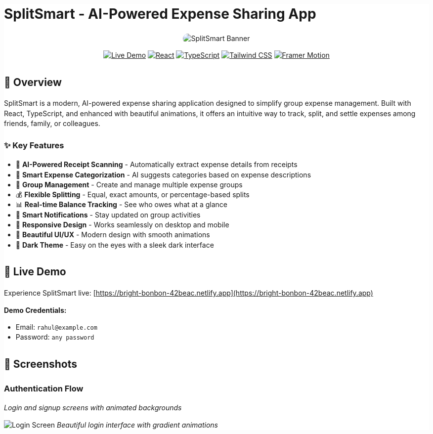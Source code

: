 # SplitSmart - AI-Powered Expense Sharing App

<div align="center">
  <img src="https://images.pexels.com/photos/4386431/pexels-photo-4386431.jpeg?auto=compress&cs=tinysrgb&w=1260&h=750&dpr=1" alt="SplitSmart Banner" width="800" height="300" style="border-radius: 10px; object-fit: cover;">
  
  [![Live Demo](https://img.shields.io/badge/Live-Demo-brightgreen?style=for-the-badge)](https://bright-bonbon-42beac.netlify.app)
  [![React](https://img.shields.io/badge/React-18.3.1-blue?style=for-the-badge&logo=react)](https://reactjs.org/)
  [![TypeScript](https://img.shields.io/badge/TypeScript-5.5.3-blue?style=for-the-badge&logo=typescript)](https://www.typescriptlang.org/)
  [![Tailwind CSS](https://img.shields.io/badge/Tailwind-3.4.1-38B2AC?style=for-the-badge&logo=tailwind-css)](https://tailwindcss.com/)
  [![Framer Motion](https://img.shields.io/badge/Framer_Motion-10.16.16-black?style=for-the-badge&logo=framer)](https://www.framer.com/motion/)
</div>

## 🌟 Overview

SplitSmart is a modern, AI-powered expense sharing application designed to simplify group expense management. Built with React, TypeScript, and enhanced with beautiful animations, it offers an intuitive way to track, split, and settle expenses among friends, family, or colleagues.

### ✨ Key Features

- 🤖 **AI-Powered Receipt Scanning** - Automatically extract expense details from receipts
- 🧠 **Smart Expense Categorization** - AI suggests categories based on expense descriptions
- 👥 **Group Management** - Create and manage multiple expense groups
- 💰 **Flexible Splitting** - Equal, exact amounts, or percentage-based splits
- 📊 **Real-time Balance Tracking** - See who owes what at a glance
- 🔔 **Smart Notifications** - Stay updated on group activities
- 📱 **Responsive Design** - Works seamlessly on desktop and mobile
- 🎨 **Beautiful UI/UX** - Modern design with smooth animations
- 🌙 **Dark Theme** - Easy on the eyes with a sleek dark interface

## 🚀 Live Demo

Experience SplitSmart live: [https://bright-bonbon-42beac.netlify.app](https://bright-bonbon-42beac.netlify.app)

**Demo Credentials:**
- Email: `rahul@example.com`
- Password: `any password`

## 📸 Screenshots

### Authentication Flow
*Login and signup screens with animated backgrounds*

![Login Screen](https://images.pexels.com/photos/4386431/pexels-photo-4386431.jpeg?auto=compress&cs=tinysrgb&w=800&h=600&dpr=1)
*Beautiful login interface with gradient animations*
